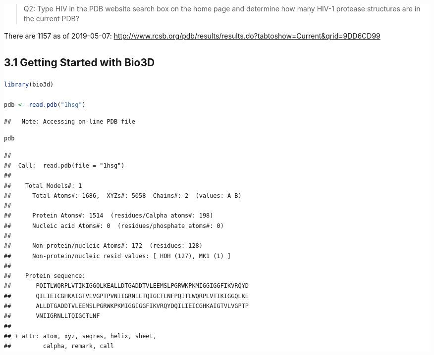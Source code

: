> Q2: Type HIV in the PDB website search box on the home page and
> determine how many HIV-1 protease structures are in the current PDB?

There are 1157 as of 2019-05-07:
<http://www.rcsb.org/pdb/results/results.do?tabtoshow=Current&qrid=9DD6CD99>

## 3.1 Getting Started with Bio3D

``` r
library(bio3d)

pdb <- read.pdb("1hsg")
```

    ##   Note: Accessing on-line PDB file

``` r
pdb
```

    ## 
    ##  Call:  read.pdb(file = "1hsg")
    ## 
    ##    Total Models#: 1
    ##      Total Atoms#: 1686,  XYZs#: 5058  Chains#: 2  (values: A B)
    ## 
    ##      Protein Atoms#: 1514  (residues/Calpha atoms#: 198)
    ##      Nucleic acid Atoms#: 0  (residues/phosphate atoms#: 0)
    ## 
    ##      Non-protein/nucleic Atoms#: 172  (residues: 128)
    ##      Non-protein/nucleic resid values: [ HOH (127), MK1 (1) ]
    ## 
    ##    Protein sequence:
    ##       PQITLWQRPLVTIKIGGQLKEALLDTGADDTVLEEMSLPGRWKPKMIGGIGGFIKVRQYD
    ##       QILIEICGHKAIGTVLVGPTPVNIIGRNLLTQIGCTLNFPQITLWQRPLVTIKIGGQLKE
    ##       ALLDTGADDTVLEEMSLPGRWKPKMIGGIGGFIKVRQYDQILIEICGHKAIGTVLVGPTP
    ##       VNIIGRNLLTQIGCTLNF
    ## 
    ## + attr: atom, xyz, seqres, helix, sheet,
    ##         calpha, remark, call
